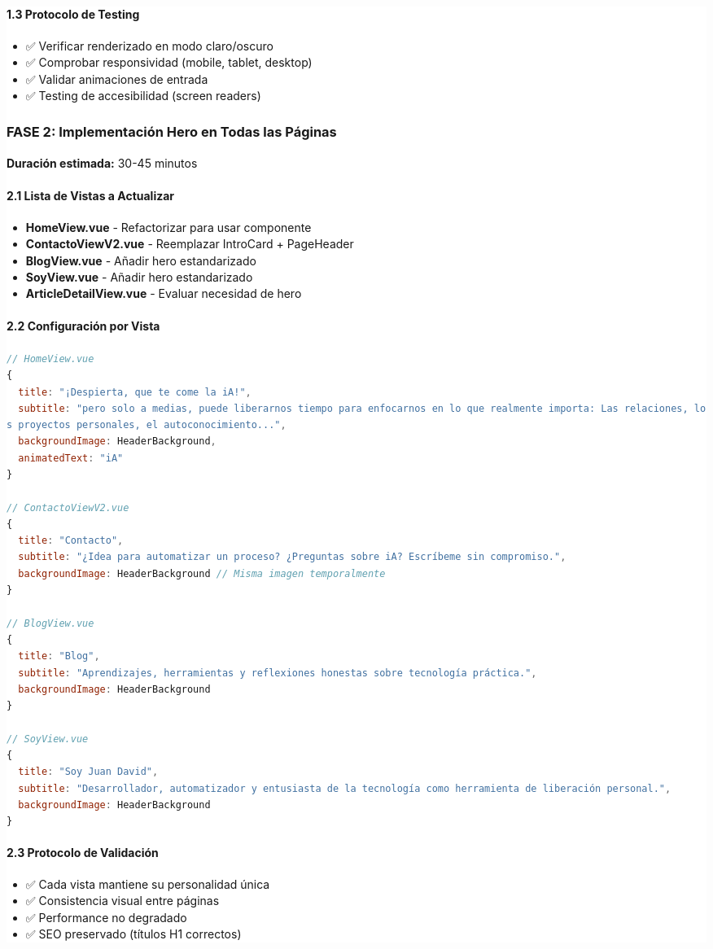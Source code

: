 #### 1.3 Protocolo de Testing
- ✅ Verificar renderizado en modo claro/oscuro
- ✅ Comprobar responsividad (mobile, tablet, desktop)
- ✅ Validar animaciones de entrada
- ✅ Testing de accesibilidad (screen readers)

### FASE 2: Implementación Hero en Todas las Páginas
**Duración estimada:** 30-45 minutos

#### 2.1 Lista de Vistas a Actualizar
- **HomeView.vue** - Refactorizar para usar componente
- **ContactoViewV2.vue** - Reemplazar IntroCard + PageHeader
- **BlogView.vue** - Añadir hero estandarizado
- **SoyView.vue** - Añadir hero estandarizado
- **ArticleDetailView.vue** - Evaluar necesidad de hero

#### 2.2 Configuración por Vista
```javascript
// HomeView.vue
{
  title: "¡Despierta, que te come la iA!",
  subtitle: "pero solo a medias, puede liberarnos tiempo para enfocarnos en lo que realmente importa: Las relaciones, los proyectos personales, el autoconocimiento...",
  backgroundImage: HeaderBackground,
  animatedText: "iA"
}

// ContactoViewV2.vue
{
  title: "Contacto",
  subtitle: "¿Idea para automatizar un proceso? ¿Preguntas sobre iA? Escríbeme sin compromiso.",
  backgroundImage: HeaderBackground // Misma imagen temporalmente
}

// BlogView.vue
{
  title: "Blog",
  subtitle: "Aprendizajes, herramientas y reflexiones honestas sobre tecnología práctica.",
  backgroundImage: HeaderBackground
}

// SoyView.vue
{
  title: "Soy Juan David",
  subtitle: "Desarrollador, automatizador y entusiasta de la tecnología como herramienta de liberación personal.",
  backgroundImage: HeaderBackground
}
```

#### 2.3 Protocolo de Validación
- ✅ Cada vista mantiene su personalidad única
- ✅ Consistencia visual entre páginas
- ✅ Performance no degradado
- ✅ SEO preservado (títulos H1 correctos)
